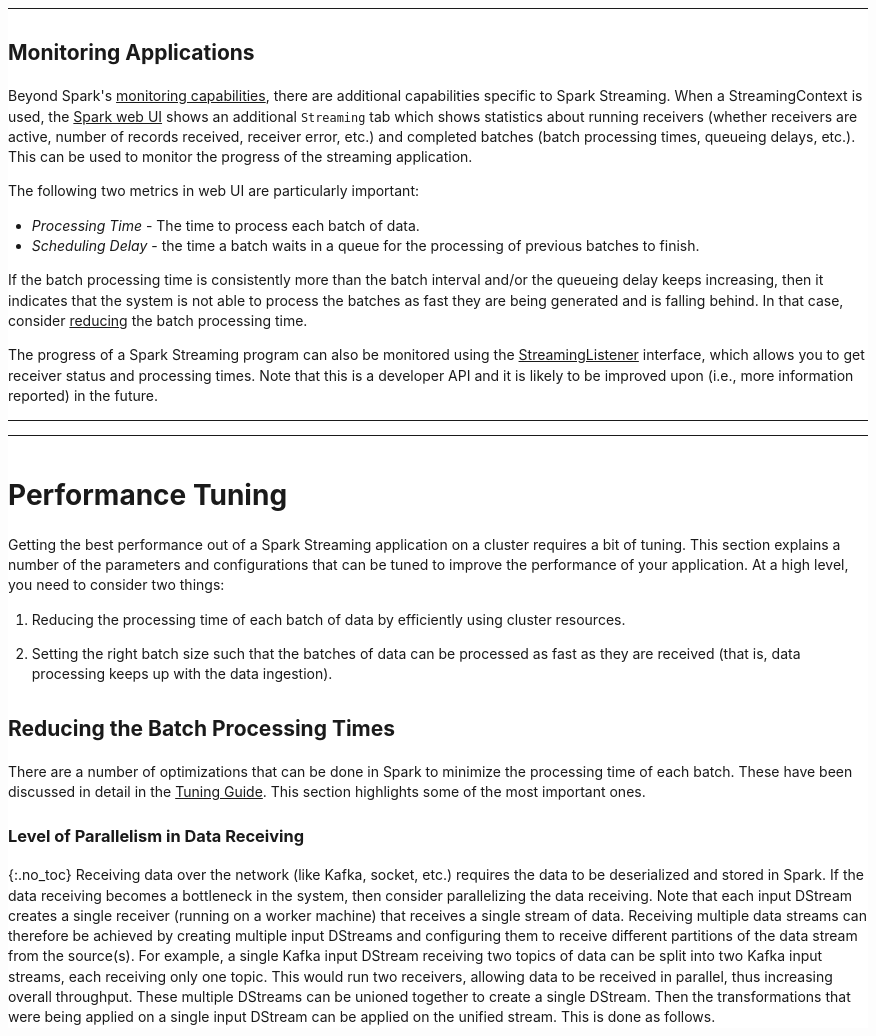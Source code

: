 ***

## Monitoring Applications
Beyond Spark's [monitoring capabilities](monitoring.html), there are additional capabilities
specific to Spark Streaming. When a StreamingContext is used, the
[Spark web UI](monitoring.html#web-interfaces) shows
an additional `Streaming` tab which shows statistics about running receivers (whether
receivers are active, number of records received, receiver error, etc.)
and completed batches (batch processing times, queueing delays, etc.). This can be used to
monitor the progress of the streaming application.

The following two metrics in web UI are particularly important:

- *Processing Time* - The time to process each batch of data.
- *Scheduling Delay* - the time a batch waits in a queue for the processing of previous batches
  to finish.

If the batch processing time is consistently more than the batch interval and/or the queueing
delay keeps increasing, then it indicates that the system is
not able to process the batches as fast they are being generated and is falling behind.
In that case, consider
[reducing](#reducing-the-batch-processing-times) the batch processing time.

The progress of a Spark Streaming program can also be monitored using the
[StreamingListener](api/scala/org/apache/spark/streaming/scheduler/StreamingListener.html) interface,
which allows you to get receiver status and processing times. Note that this is a developer API
and it is likely to be improved upon (i.e., more information reported) in the future.

***************************************************************************************************
***************************************************************************************************

# Performance Tuning
Getting the best performance out of a Spark Streaming application on a cluster requires a bit of
tuning. This section explains a number of the parameters and configurations that can be tuned to
improve the performance of your application. At a high level, you need to consider two things:

1. Reducing the processing time of each batch of data by efficiently using cluster resources.

2. Setting the right batch size such that the batches of data can be processed as fast as they
  	are received (that is, data processing keeps up with the data ingestion).

## Reducing the Batch Processing Times
There are a number of optimizations that can be done in Spark to minimize the processing time of
each batch. These have been discussed in detail in the [Tuning Guide](tuning.html). This section
highlights some of the most important ones.

### Level of Parallelism in Data Receiving
{:.no_toc}
Receiving data over the network (like Kafka, socket, etc.) requires the data to be deserialized
and stored in Spark. If the data receiving becomes a bottleneck in the system, then consider
parallelizing the data receiving. Note that each input DStream
creates a single receiver (running on a worker machine) that receives a single stream of data.
Receiving multiple data streams can therefore be achieved by creating multiple input DStreams
and configuring them to receive different partitions of the data stream from the source(s).
For example, a single Kafka input DStream receiving two topics of data can be split into two
Kafka input streams, each receiving only one topic. This would run two receivers,
allowing data to be received in parallel, thus increasing overall throughput. These multiple
DStreams can be unioned together to create a single DStream. Then the transformations that were
being applied on a single input DStream can be applied on the unified stream. This is done as follows.
